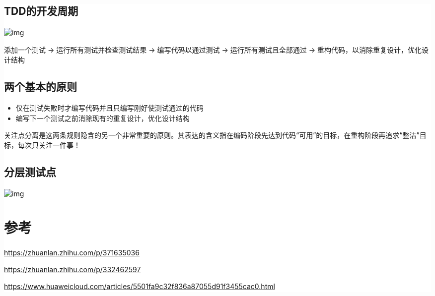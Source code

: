 ## TDD的开发周期

![img](http://wupan.dns.army:5000/wupan/Typora-Picgo-Gitee/raw/branch/master/img/20210822202602.jpg)

添加一个测试 -> 运行所有测试并检查测试结果 -> 编写代码以通过测试 -> 运行所有测试且全部通过 -> 重构代码，以消除重复设计，优化设计结构

## 两个基本的原则

- 仅在测试失败时才编写代码并且只编写刚好使测试通过的代码
- 编写下一个测试之前消除现有的重复设计，优化设计结构

关注点分离是这两条规则隐含的另一个非常重要的原则。其表达的含义指在编码阶段先达到代码“可用”的目标，在重构阶段再追求“整洁”目标，每次只关注一件事！

## 分层测试点

![img](http://wupan.dns.army:5000/wupan/Typora-Picgo-Gitee/raw/branch/master/img/20210822202622.jpg)



# 参考

https://zhuanlan.zhihu.com/p/371635036

https://zhuanlan.zhihu.com/p/332462597

https://www.huaweicloud.com/articles/5501fa9c32f836a87055d91f3455cac0.html